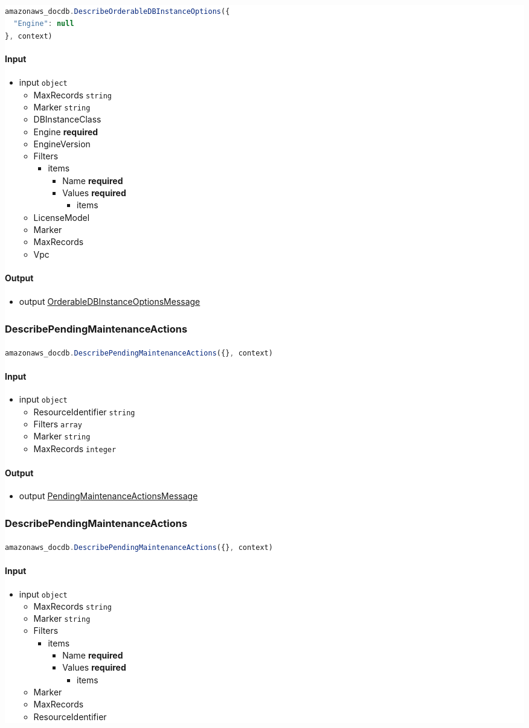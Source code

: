 ```js
amazonaws_docdb.DescribeOrderableDBInstanceOptions({
  "Engine": null
}, context)
```

#### Input
* input `object`
  * MaxRecords `string`
  * Marker `string`
  * DBInstanceClass
  * Engine **required**
  * EngineVersion
  * Filters
    * items
      * Name **required**
      * Values **required**
        * items
  * LicenseModel
  * Marker
  * MaxRecords
  * Vpc

#### Output
* output [OrderableDBInstanceOptionsMessage](#orderabledbinstanceoptionsmessage)

### DescribePendingMaintenanceActions



```js
amazonaws_docdb.DescribePendingMaintenanceActions({}, context)
```

#### Input
* input `object`
  * ResourceIdentifier `string`
  * Filters `array`
  * Marker `string`
  * MaxRecords `integer`

#### Output
* output [PendingMaintenanceActionsMessage](#pendingmaintenanceactionsmessage)

### DescribePendingMaintenanceActions



```js
amazonaws_docdb.DescribePendingMaintenanceActions({}, context)
```

#### Input
* input `object`
  * MaxRecords `string`
  * Marker `string`
  * Filters
    * items
      * Name **required**
      * Values **required**
        * items
  * Marker
  * MaxRecords
  * ResourceIdentifier
